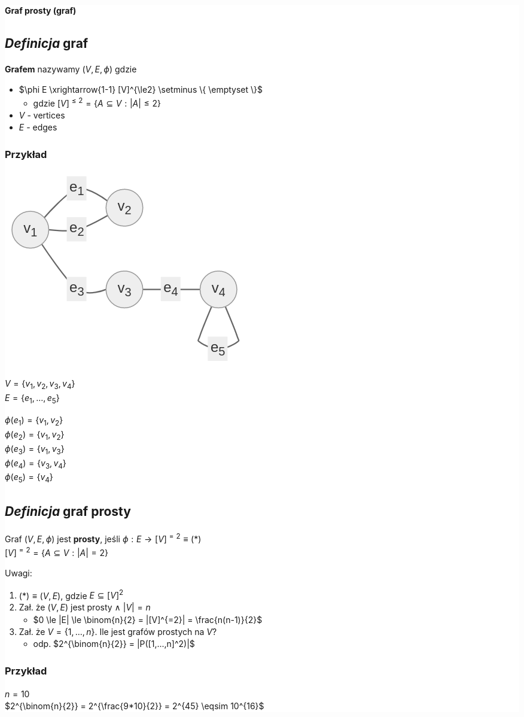 **Graf prosty (graf)**

## $Definicja$ graf

**Grafem** nazywamy $(V, E, \phi)$ gdzie
  - $\phi E \xrightarrow{1-1} [V]^{\le2} \setminus \{ \emptyset \}$
    - gdzie $[V]^{\le2} = \{ A \subseteq V: |A| \le 2 \}$
  - $V$ - vertices
  - $E$ - edges

### Przykład

![example graf](graphs/example-graf.png)

$V = \{ v_1, v_2, v_3, v_4 \}$\
$E = \{ e_1, ..., e_5 \}$

$\phi(e_1) = \{ v_1, v_2 \}$\
$\phi(e_2) = \{ v_1, v_2 \}$\
$\phi(e_3) = \{ v_1, v_3 \}$\
$\phi(e_4) = \{ v_3, v_4 \}$\
$\phi(e_5) = \{ v_4 \}$

## $Definicja$ graf prosty

Graf $(V, E, \phi)$ jest **prosty**, jeśli $\phi: E \rightarrow [V]^{=2} \equiv (*)$\
$[V]^{=2} = \{ A \subseteq V: |A| = 2 \}$

Uwagi:
1. $(*) \equiv (V, E)$, gdzie $E \subseteq [V]^{2}$
2. Zał. że $(V, E)$ jest prosty $\land$ $|V| = n$
   - $0 \le |E| \le \binom{n}{2} = |[V]^{=2}| = \frac{n(n-1)}{2}$
3. Zał. że $V = \{ 1, ..., n \}$. Ile jest grafów prostych na $V$?
   - odp. $2^{\binom{n}{2}} = |P([1,...,n]^2)|$

### Przykład
$n = 10$\
$2^{\binom{n}{2}} = 2^{\frac{9*10}{2}} = 2^{45} \eqsim 10^{16}$
